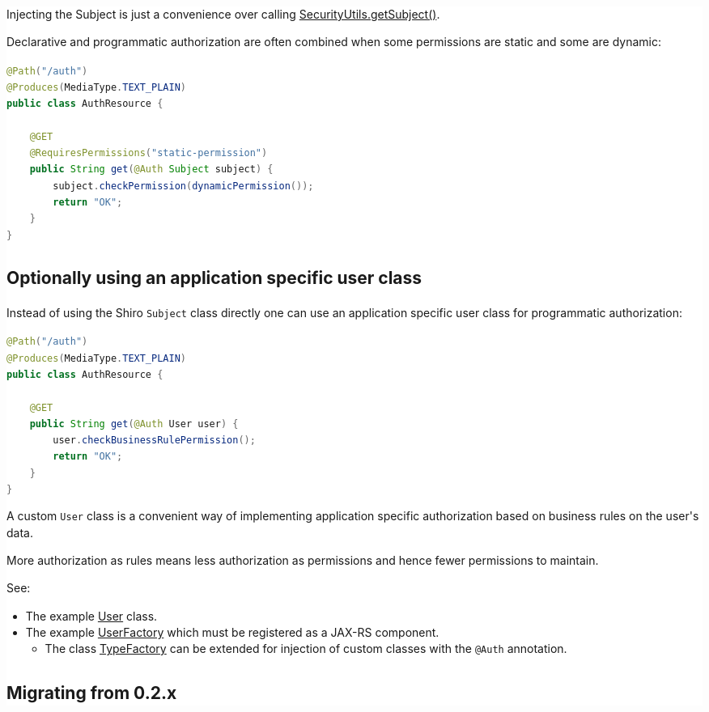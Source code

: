 Injecting the Subject is just a convenience over calling
[SecurityUtils.getSubject()](http://shiro.apache.org/static/1.4.2/apidocs/org/apache/shiro/SecurityUtils.html#getSubject()).

Declarative and programmatic authorization are often combined when some permissions are static and some are dynamic:

```java
@Path("/auth")
@Produces(MediaType.TEXT_PLAIN)
public class AuthResource {

    @GET
    @RequiresPermissions("static-permission")
    public String get(@Auth Subject subject) {
        subject.checkPermission(dynamicPermission());
        return "OK";
    }
}
```

## <a name="custom-user"></a>Optionally using an application specific user class

Instead of using the Shiro `Subject` class directly one can use an application specific user class for programmatic
authorization:

```java
@Path("/auth")
@Produces(MediaType.TEXT_PLAIN)
public class AuthResource {

    @GET
    public String get(@Auth User user) {
        user.checkBusinessRulePermission();
        return "OK";
    }
}
```

A custom `User` class is a convenient way of implementing application
specific authorization based on business rules on the user's data.

More authorization as rules means less authorization as permissions and hence fewer permissions to maintain.

See:
* The example [User](src/test/java/org/secnod/example/webapp/User.java) class.
* The example [UserFactory](src/test/java/org/secnod/example/webapp/UserFactory.java)
  which must be registered as a JAX-RS component.
  * The class [TypeFactory](src/main/java/org/secnod/shiro/jersey/TypeFactory.java)
     can be extended for injection of custom classes with the `@Auth` annotation.

## <a name="mig-0.2.x"></a>Migrating from 0.2.x

